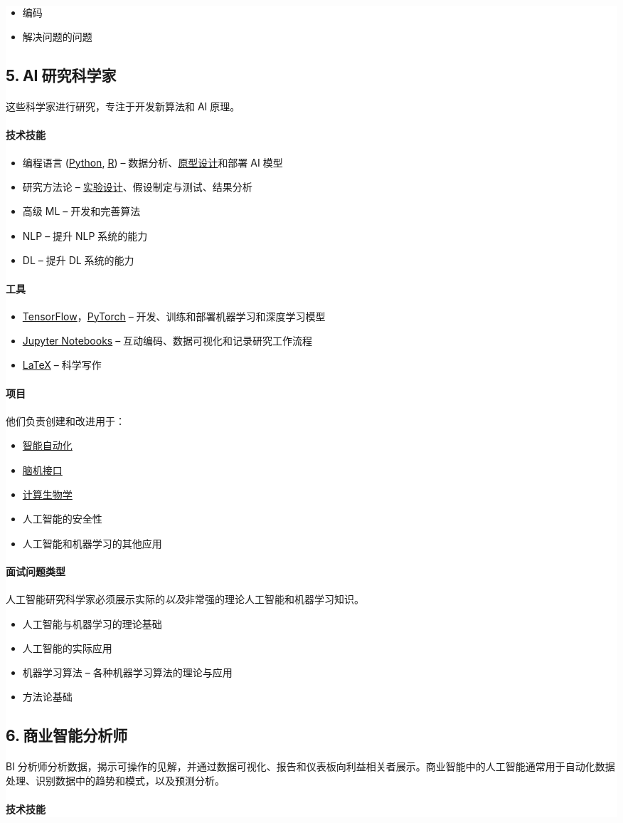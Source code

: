 +   编码

+   解决问题的问题

## **5. AI 研究科学家**

这些科学家进行研究，专注于开发新算法和 AI 原理。

#### **技术技能**

+   编程语言 ([Python](https://www.python.org), [R](https://www.r-project.org/about.html)) – 数据分析、[原型设计](https://c3.ai/glossary/data-science/model-prototyping/)和部署 AI 模型

+   研究方法论 – [实验设计](https://en.wikipedia.org/wiki/Design_of_experiments)、假设制定与测试、结果分析

+   高级 ML – 开发和完善算法

+   NLP – 提升 NLP 系统的能力

+   DL – 提升 DL 系统的能力

#### **工具**

+   [TensorFlow](https://www.tensorflow.org)，[PyTorch](https://pytorch.org) – 开发、训练和部署机器学习和深度学习模型

+   [Jupyter Notebooks](https://jupyter.org) – 互动编码、数据可视化和记录研究工作流程

+   [LaTeX](https://www.latex-project.org) – 科学写作

#### **项目**

他们负责创建和改进用于：

+   [智能自动化](https://www.ibm.com/topics/intelligent-automation)

+   [脑机接口](https://en.wikipedia.org/wiki/Brain%E2%80%93computer_interface)

+   [计算生物学](https://en.wikipedia.org/wiki/Brain%E2%80%93computer_interface)

+   人工智能的安全性

+   人工智能和机器学习的其他应用

#### **面试问题类型**

人工智能研究科学家必须展示实际的*以及*非常强的理论人工智能和机器学习知识。

+   人工智能与机器学习的理论基础

+   人工智能的实际应用

+   机器学习算法 – 各种机器学习算法的理论与应用

+   方法论基础

## **6\. 商业智能分析师**

BI 分析师分析数据，揭示可操作的见解，并通过数据可视化、报告和仪表板向利益相关者展示。商业智能中的人工智能通常用于自动化数据处理、识别数据中的趋势和模式，以及预测分析。

#### **技术技能**
